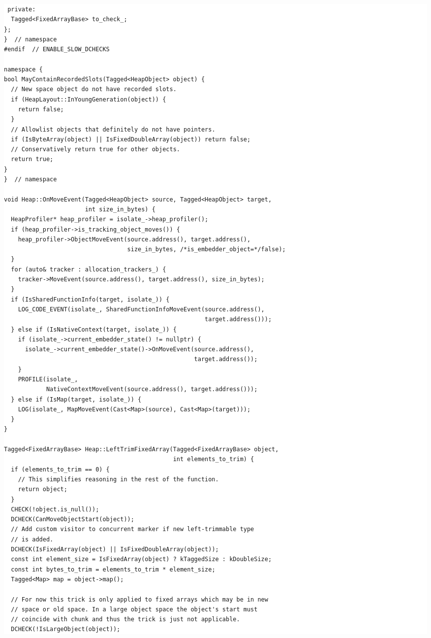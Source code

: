 ```
 private:
  Tagged<FixedArrayBase> to_check_;
};
}  // namespace
#endif  // ENABLE_SLOW_DCHECKS

namespace {
bool MayContainRecordedSlots(Tagged<HeapObject> object) {
  // New space object do not have recorded slots.
  if (HeapLayout::InYoungGeneration(object)) {
    return false;
  }
  // Allowlist objects that definitely do not have pointers.
  if (IsByteArray(object) || IsFixedDoubleArray(object)) return false;
  // Conservatively return true for other objects.
  return true;
}
}  // namespace

void Heap::OnMoveEvent(Tagged<HeapObject> source, Tagged<HeapObject> target,
                       int size_in_bytes) {
  HeapProfiler* heap_profiler = isolate_->heap_profiler();
  if (heap_profiler->is_tracking_object_moves()) {
    heap_profiler->ObjectMoveEvent(source.address(), target.address(),
                                   size_in_bytes, /*is_embedder_object=*/false);
  }
  for (auto& tracker : allocation_trackers_) {
    tracker->MoveEvent(source.address(), target.address(), size_in_bytes);
  }
  if (IsSharedFunctionInfo(target, isolate_)) {
    LOG_CODE_EVENT(isolate_, SharedFunctionInfoMoveEvent(source.address(),
                                                         target.address()));
  } else if (IsNativeContext(target, isolate_)) {
    if (isolate_->current_embedder_state() != nullptr) {
      isolate_->current_embedder_state()->OnMoveEvent(source.address(),
                                                      target.address());
    }
    PROFILE(isolate_,
            NativeContextMoveEvent(source.address(), target.address()));
  } else if (IsMap(target, isolate_)) {
    LOG(isolate_, MapMoveEvent(Cast<Map>(source), Cast<Map>(target)));
  }
}

Tagged<FixedArrayBase> Heap::LeftTrimFixedArray(Tagged<FixedArrayBase> object,
                                                int elements_to_trim) {
  if (elements_to_trim == 0) {
    // This simplifies reasoning in the rest of the function.
    return object;
  }
  CHECK(!object.is_null());
  DCHECK(CanMoveObjectStart(object));
  // Add custom visitor to concurrent marker if new left-trimmable type
  // is added.
  DCHECK(IsFixedArray(object) || IsFixedDoubleArray(object));
  const int element_size = IsFixedArray(object) ? kTaggedSize : kDoubleSize;
  const int bytes_to_trim = elements_to_trim * element_size;
  Tagged<Map> map = object->map();

  // For now this trick is only applied to fixed arrays which may be in new
  // space or old space. In a large object space the object's start must
  // coincide with chunk and thus the trick is just not applicable.
  DCHECK(!IsLargeObject(object));
```